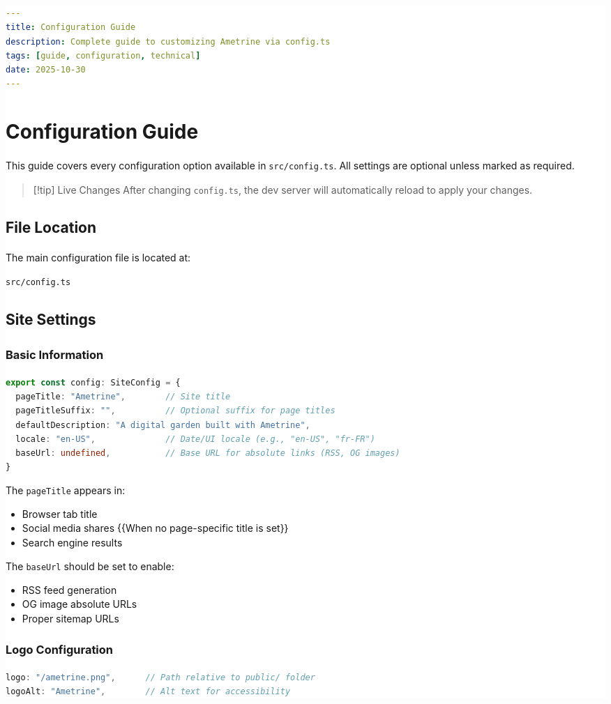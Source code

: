 ```yaml
---
title: Configuration Guide
description: Complete guide to customizing Ametrine via config.ts
tags: [guide, configuration, technical]
date: 2025-10-30
---
```


# Configuration Guide

This guide covers every configuration option available in `src/config.ts`. All settings are optional unless marked as required.

> [!tip] Live Changes
> After changing `config.ts`, the dev server will automatically reload to apply your changes.

## File Location

The main configuration file is located at:
```
src/config.ts
```

## Site Settings

### Basic Information

```typescript
export const config: SiteConfig = {
  pageTitle: "Ametrine",        // Site title
  pageTitleSuffix: "",          // Optional suffix for page titles
  defaultDescription: "A digital garden built with Ametrine",
  locale: "en-US",              // Date/UI locale (e.g., "en-US", "fr-FR")
  baseUrl: undefined,           // Base URL for absolute links (RSS, OG images)
}
```

The `pageTitle` appears in:
- Browser tab title
- Social media shares {{When no page-specific title is set}}
- Search engine results

The `baseUrl` should be set to enable:
- RSS feed generation
- OG image absolute URLs
- Proper sitemap URLs

### Logo Configuration

```typescript
logo: "/ametrine.png",      // Path relative to public/ folder
logoAlt: "Ametrine",        // Alt text for accessibility
```
